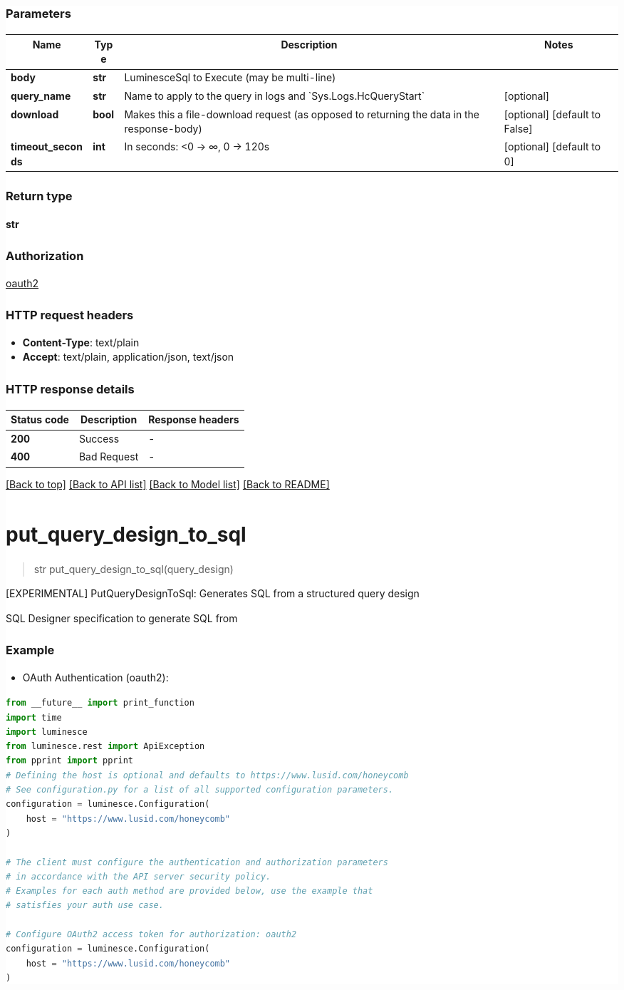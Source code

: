 ### Parameters

Name | Type | Description  | Notes
------------- | ------------- | ------------- | -------------
 **body** | **str**| LuminesceSql to Execute (may be multi-line) | 
 **query_name** | **str**| Name to apply to the query in logs and &#x60;Sys.Logs.HcQueryStart&#x60; | [optional] 
 **download** | **bool**| Makes this a file-download request (as opposed to returning the data in the response-body) | [optional] [default to False]
 **timeout_seconds** | **int**| In seconds: &lt;0 → ∞, 0 → 120s | [optional] [default to 0]

### Return type

**str**

### Authorization

[oauth2](../README.md#oauth2)

### HTTP request headers

 - **Content-Type**: text/plain
 - **Accept**: text/plain, application/json, text/json

### HTTP response details
| Status code | Description | Response headers |
|-------------|-------------|------------------|
**200** | Success |  -  |
**400** | Bad Request |  -  |

[[Back to top]](#) [[Back to API list]](../README.md#documentation-for-api-endpoints) [[Back to Model list]](../README.md#documentation-for-models) [[Back to README]](../README.md)

# **put_query_design_to_sql**
> str put_query_design_to_sql(query_design)

[EXPERIMENTAL] PutQueryDesignToSql: Generates SQL from a structured query design

SQL Designer specification to generate SQL from

### Example

* OAuth Authentication (oauth2):
```python
from __future__ import print_function
import time
import luminesce
from luminesce.rest import ApiException
from pprint import pprint
# Defining the host is optional and defaults to https://www.lusid.com/honeycomb
# See configuration.py for a list of all supported configuration parameters.
configuration = luminesce.Configuration(
    host = "https://www.lusid.com/honeycomb"
)

# The client must configure the authentication and authorization parameters
# in accordance with the API server security policy.
# Examples for each auth method are provided below, use the example that
# satisfies your auth use case.

# Configure OAuth2 access token for authorization: oauth2
configuration = luminesce.Configuration(
    host = "https://www.lusid.com/honeycomb"
)
```